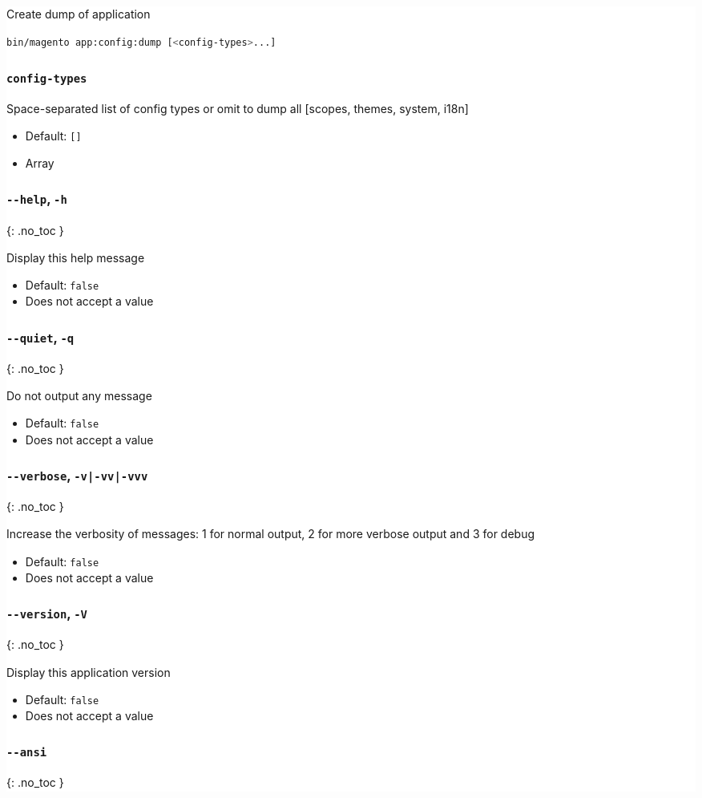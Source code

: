 Create dump of application

```bash
bin/magento app:config:dump [<config-types>...]
```

  

### `config-types`

Space-separated list of config types or omit to dump all [scopes, themes, system, i18n]

-  Default: `[]`
   
-  Array   




### `--help`, `-h`
{: .no_toc }


Display this help message
-  Default: `false`
-  Does not accept a value



### `--quiet`, `-q`
{: .no_toc }


Do not output any message
-  Default: `false`
-  Does not accept a value



### `--verbose`, `-v|-vv|-vvv`
{: .no_toc }


Increase the verbosity of messages: 1 for normal output, 2 for more verbose output and 3 for debug
-  Default: `false`
-  Does not accept a value



### `--version`, `-V`
{: .no_toc }


Display this application version
-  Default: `false`
-  Does not accept a value


### `--ansi`
{: .no_toc }
